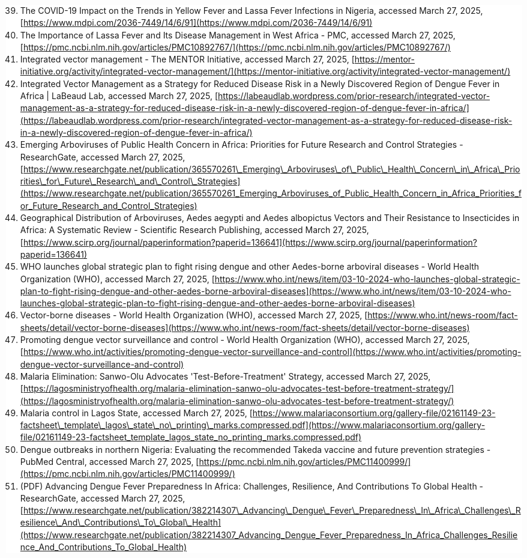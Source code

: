 39. The COVID-19 Impact on the Trends in Yellow Fever and Lassa Fever Infections in Nigeria, accessed March 27, 2025, [https://www.mdpi.com/2036-7449/14/6/91](https://www.mdpi.com/2036-7449/14/6/91)  
40. The Importance of Lassa Fever and Its Disease Management in West Africa \- PMC, accessed March 27, 2025, [https://pmc.ncbi.nlm.nih.gov/articles/PMC10892767/](https://pmc.ncbi.nlm.nih.gov/articles/PMC10892767/)  
41. Integrated vector management \- The MENTOR Initiative, accessed March 27, 2025, [https://mentor-initiative.org/activity/integrated-vector-management/](https://mentor-initiative.org/activity/integrated-vector-management/)  
42. Integrated Vector Management as a Strategy for Reduced Disease Risk in a Newly Discovered Region of Dengue Fever in Africa | LaBeaud Lab, accessed March 27, 2025, [https://labeaudlab.wordpress.com/prior-research/integrated-vector-management-as-a-strategy-for-reduced-disease-risk-in-a-newly-discovered-region-of-dengue-fever-in-africa/](https://labeaudlab.wordpress.com/prior-research/integrated-vector-management-as-a-strategy-for-reduced-disease-risk-in-a-newly-discovered-region-of-dengue-fever-in-africa/)  
43. Emerging Arboviruses of Public Health Concern in Africa: Priorities for Future Research and Control Strategies \- ResearchGate, accessed March 27, 2025, [https://www.researchgate.net/publication/365570261\_Emerging\_Arboviruses\_of\_Public\_Health\_Concern\_in\_Africa\_Priorities\_for\_Future\_Research\_and\_Control\_Strategies](https://www.researchgate.net/publication/365570261_Emerging_Arboviruses_of_Public_Health_Concern_in_Africa_Priorities_for_Future_Research_and_Control_Strategies)  
44. Geographical Distribution of Arboviruses, Aedes aegypti and Aedes albopictus Vectors and Their Resistance to Insecticides in Africa: A Systematic Review \- Scientific Research Publishing, accessed March 27, 2025, [https://www.scirp.org/journal/paperinformation?paperid=136641](https://www.scirp.org/journal/paperinformation?paperid=136641)  
45. WHO launches global strategic plan to fight rising dengue and other Aedes-borne arboviral diseases \- World Health Organization (WHO), accessed March 27, 2025, [https://www.who.int/news/item/03-10-2024-who-launches-global-strategic-plan-to-fight-rising-dengue-and-other-aedes-borne-arboviral-diseases](https://www.who.int/news/item/03-10-2024-who-launches-global-strategic-plan-to-fight-rising-dengue-and-other-aedes-borne-arboviral-diseases)  
46. Vector-borne diseases \- World Health Organization (WHO), accessed March 27, 2025, [https://www.who.int/news-room/fact-sheets/detail/vector-borne-diseases](https://www.who.int/news-room/fact-sheets/detail/vector-borne-diseases)  
47. Promoting dengue vector surveillance and control \- World Health Organization (WHO), accessed March 27, 2025, [https://www.who.int/activities/promoting-dengue-vector-surveillance-and-control](https://www.who.int/activities/promoting-dengue-vector-surveillance-and-control)  
48. Malaria Elimination: Sanwo-Olu Advocates 'Test-Before-Treatment' Strategy, accessed March 27, 2025, [https://lagosministryofhealth.org/malaria-elimination-sanwo-olu-advocates-test-before-treatment-strategy/](https://lagosministryofhealth.org/malaria-elimination-sanwo-olu-advocates-test-before-treatment-strategy/)  
49. Malaria control in Lagos State, accessed March 27, 2025, [https://www.malariaconsortium.org/gallery-file/02161149-23-factsheet\_template\_lagos\_state\_no\_printing\_marks.compressed.pdf](https://www.malariaconsortium.org/gallery-file/02161149-23-factsheet_template_lagos_state_no_printing_marks.compressed.pdf)  
50. Dengue outbreaks in northern Nigeria: Evaluating the recommended Takeda vaccine and future prevention strategies \- PubMed Central, accessed March 27, 2025, [https://pmc.ncbi.nlm.nih.gov/articles/PMC11400999/](https://pmc.ncbi.nlm.nih.gov/articles/PMC11400999/)  
51. (PDF) Advancing Dengue Fever Preparedness In Africa: Challenges, Resilience, And Contributions To Global Health \- ResearchGate, accessed March 27, 2025, [https://www.researchgate.net/publication/382214307\_Advancing\_Dengue\_Fever\_Preparedness\_In\_Africa\_Challenges\_Resilience\_And\_Contributions\_To\_Global\_Health](https://www.researchgate.net/publication/382214307_Advancing_Dengue_Fever_Preparedness_In_Africa_Challenges_Resilience_And_Contributions_To_Global_Health)